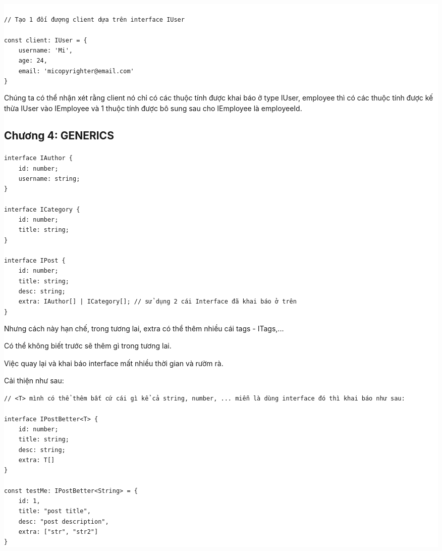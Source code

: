 ```TS

// Tạo 1 đối đượng client dựa trên interface IUser

const client: IUser = {
    username: 'Mi',
    age: 24,
    email: 'micopyrighter@email.com'
}

```

Chúng ta có thể nhận xét rằng client nó chỉ có các thuộc tính được khai báo ở type IUser, employee thì có các thuộc tính được kế thừa IUser vào IEmployee và 1 thuộc tính được bô sung sau cho IEmployee là employeeId.


## Chương 4: GENERICS

```TS
interface IAuthor {
    id: number;
    username: string;
}

interface ICategory {
    id: number;
    title: string;
}

interface IPost {
    id: number;
    title: string;
    desc: string;
    extra: IAuthor[] | ICategory[]; // sử dụng 2 cái Interface đã khai báo ở trên
}
```

Nhưng cách này hạn chế, trong tương lai, extra có thể thêm nhiều cái tags - ITags,... 

Có thể không biết trước sẽ thêm gì trong tương lai.

Việc quay lại và khai báo interface mất nhiều thời gian và rườm rà.

Cải thiện như sau:

```TS
// <T> mình có thể thêm bất cứ cái gì kể cả string, number, ... miễn là dùng interface đó thì khai báo như sau:

interface IPostBetter<T> {
    id: number;
    title: string;
    desc: string;
    extra: T[]
}

const testMe: IPostBetter<String> = {
    id: 1,
    title: "post title",
    desc: "post description",
    extra: ["str", "str2"]
}
```
